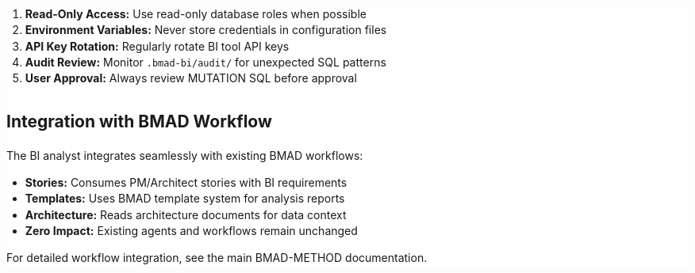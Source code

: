 1. **Read-Only Access:** Use read-only database roles when possible
2. **Environment Variables:** Never store credentials in configuration files
3. **API Key Rotation:** Regularly rotate BI tool API keys
4. **Audit Review:** Monitor `.bmad-bi/audit/` for unexpected SQL patterns
5. **User Approval:** Always review MUTATION SQL before approval

## Integration with BMAD Workflow

The BI analyst integrates seamlessly with existing BMAD workflows:

- **Stories:** Consumes PM/Architect stories with BI requirements
- **Templates:** Uses BMAD template system for analysis reports
- **Architecture:** Reads architecture documents for data context
- **Zero Impact:** Existing agents and workflows remain unchanged

For detailed workflow integration, see the main BMAD-METHOD documentation.